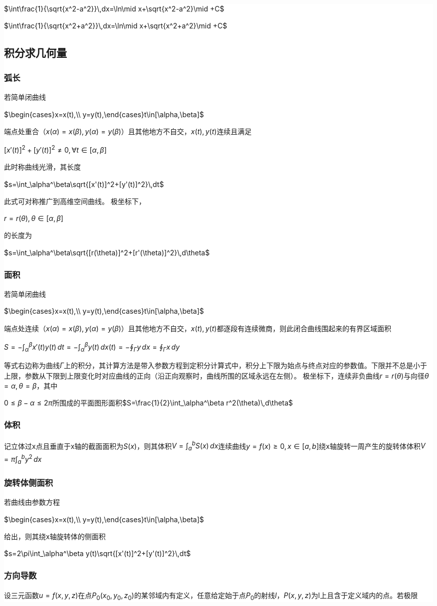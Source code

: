 $\int\frac{1}{\sqrt{x^2-a^2}}\,dx=\ln\mid x+\sqrt{x^2-a^2}\mid +C$

$\int\frac{1}{\sqrt{x^2+a^2}}\,dx=\ln\mid x+\sqrt{x^2+a^2}\mid +C$
## 积分求几何量
### 弧长
若简单闭曲线

$\begin{cases}x=x(t),\\ y=y(t),\end{cases}t\in[\alpha,\beta]$

端点处重合（$x(\alpha)=x(\beta),y(\alpha)=y(\beta)$）且其他地方不自交，$x(t),y(t)$连续且满足

$[x'(t)]^2+[y'(t)]^2\ne0,\forall t\in[\alpha,\beta]$

此时称曲线光滑，其长度

$s=\int_\alpha^\beta\sqrt{[x'(t)]^2+[y'(t)]^2}\,dt$

此式可对称推广到高维空间曲线。
极坐标下，

$r=r(\theta),\theta\in[\alpha,\beta]$

的长度为

$s=\int_\alpha^\beta\sqrt{[r(\theta)]^2+[r'(\theta)]^2}\,d\theta$

### 面积
若简单闭曲线

$\begin{cases}x=x(t),\\ y=y(t),\end{cases}t\in[\alpha,\beta]$

端点处连续（$x(\alpha)=x(\beta),y(\alpha)=y(\beta)$）且其他地方不自交，$x(t),y(t)$都逐段有连续微商，则此闭合曲线围起来的有界区域面积

$S=-\int_\alpha^\beta x'(t)y(t)\,dt=-\int_\alpha^\beta y(t)\,dx(t)=-\oint_\Gamma y\,dx=\oint_\Gamma x\,dy$

等式右边称为曲线$\Gamma$上的积分，其计算方法是带入参数方程到定积分计算式中，积分上下限为始点与终点对应的参数值。下限并不总是小于上限，参数从下限到上限变化时对应曲线的正向（沿正向观察时，曲线所围的区域永远在左侧）。
极坐标下，连续非负曲线$r=r(\theta)$与向径$\theta=\alpha,\theta=\beta$，其中

$0\leq\beta-\alpha\leq2\pi$所围成的平面图形面积$S=\frac{1}{2}\int_\alpha^\beta r^2(\theta)\,d\theta$

### 体积
记立体过x点且垂直于x轴的截面面积为$S(x)$，则其体积$V=\int_a^bS(x)\,dx$连续曲线$y=f(x)\ge 0,x\in[a,b]$绕x轴旋转一周产生的旋转体体积$V=\pi\int_a^by^2\,dx$
### 旋转体侧面积
若曲线由参数方程

$\begin{cases}x=x(t),\\ y=y(t),\end{cases}t\in[\alpha,\beta]$

给出，则其绕x轴旋转体的侧面积

$s=2\pi\int_\alpha^\beta y(t)\sqrt{[x'(t)]^2+[y'(t)]^2}\,dt$

### 方向导数
设三元函数$u=f(x,y,z)$在点$P_0(x_0,y_0,z_0)$的某邻域内有定义，任意给定始于点$P_0$的射线$l$，$P(x,y,z)$为l上且含于定义域内的点。若极限
